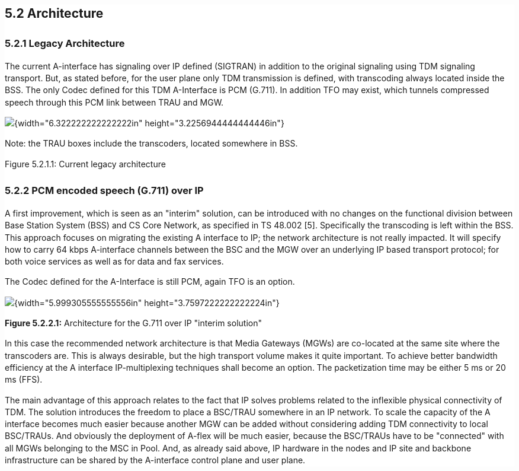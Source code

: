 5.2 Architecture
----------------

### 5.2.1 Legacy Architecture

The current A-interface has signaling over IP defined (SIGTRAN) in
addition to the original signaling using TDM signaling transport. But,
as stated before, for the user plane only TDM transmission is defined,
with transcoding always located inside the BSS. The only Codec defined
for this TDM A-Interface is PCM (G.711). In addition TFO may exist,
which tunnels compressed speech through this PCM link between TRAU and
MGW.

![](media/image4.wmf){width="6.322222222222222in"
height="3.2256944444444446in"}

Note: the TRAU boxes include the transcoders, located somewhere in BSS.

Figure 5.2.1.1: Current legacy architecture

### 5.2.2 PCM encoded speech (G.711) over IP

A first improvement, which is seen as an \"interim\" solution, can be
introduced with no changes on the functional division between Base
Station System (BSS) and CS Core Network, as specified in TS 48.002
\[5\]. Specifically the transcoding is left within the BSS. This
approach focuses on migrating the existing A interface to IP; the
network architecture is not really impacted. It will specify how to
carry 64 kbps A-interface channels between the BSC and the MGW over an
underlying IP based transport protocol; for both voice services as well
as for data and fax services.

The Codec defined for the A-Interface is still PCM, again TFO is an
option.

![](media/image5.wmf){width="5.999305555555556in"
height="3.7597222222222224in"}

**Figure 5.2.2.1:** Architecture for the G.711 over IP \"interim
solution\"

In this case the recommended network architecture is that Media Gateways
(MGWs) are co-located at the same site where the transcoders are. This
is always desirable, but the high transport volume makes it quite
important. To achieve better bandwidth efficiency at the A interface
IP-multiplexing techniques shall become an option. The packetization
time may be either 5 ms or 20 ms (FFS).

The main advantage of this approach relates to the fact that IP solves
problems related to the inflexible physical connectivity of TDM. The
solution introduces the freedom to place a BSC/TRAU somewhere in an IP
network. To scale the capacity of the A interface becomes much easier
because another MGW can be added without considering adding TDM
connectivity to local BSC/TRAUs. And obviously the deployment of A-flex
will be much easier, because the BSC/TRAUs have to be \"connected\" with
all MGWs belonging to the MSC in Pool. And, as already said above, IP
hardware in the nodes and IP site and backbone infrastructure can be
shared by the A-interface control plane and user plane.

